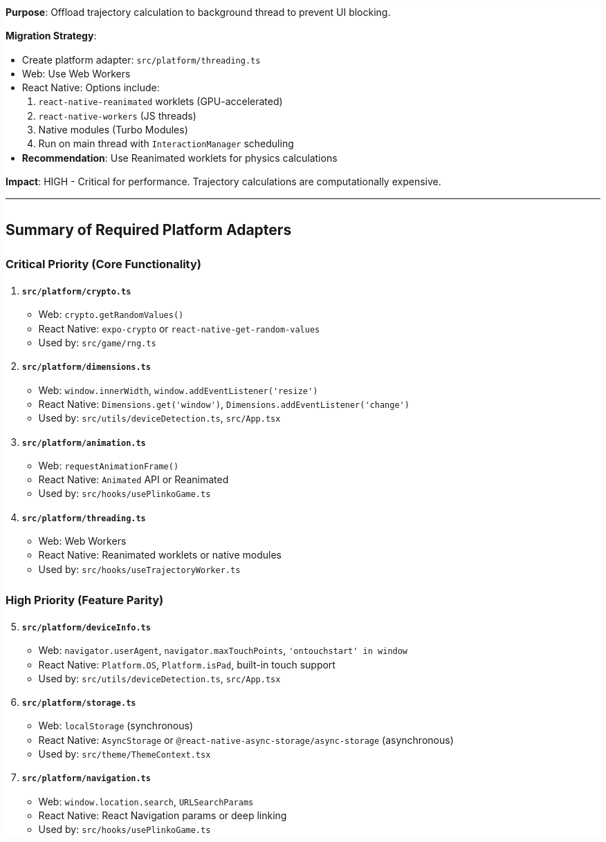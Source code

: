 **Purpose**: Offload trajectory calculation to background thread to prevent UI blocking.

**Migration Strategy**:
- Create platform adapter: `src/platform/threading.ts`
- Web: Use Web Workers
- React Native: Options include:
  1. `react-native-reanimated` worklets (GPU-accelerated)
  2. `react-native-workers` (JS threads)
  3. Native modules (Turbo Modules)
  4. Run on main thread with `InteractionManager` scheduling
- **Recommendation**: Use Reanimated worklets for physics calculations

**Impact**: HIGH - Critical for performance. Trajectory calculations are computationally expensive.

---

## Summary of Required Platform Adapters

### Critical Priority (Core Functionality)

1. **`src/platform/crypto.ts`**
   - Web: `crypto.getRandomValues()`
   - React Native: `expo-crypto` or `react-native-get-random-values`
   - Used by: `src/game/rng.ts`

2. **`src/platform/dimensions.ts`**
   - Web: `window.innerWidth`, `window.addEventListener('resize')`
   - React Native: `Dimensions.get('window')`, `Dimensions.addEventListener('change')`
   - Used by: `src/utils/deviceDetection.ts`, `src/App.tsx`

3. **`src/platform/animation.ts`**
   - Web: `requestAnimationFrame()`
   - React Native: `Animated` API or Reanimated
   - Used by: `src/hooks/usePlinkoGame.ts`

4. **`src/platform/threading.ts`**
   - Web: Web Workers
   - React Native: Reanimated worklets or native modules
   - Used by: `src/hooks/useTrajectoryWorker.ts`

### High Priority (Feature Parity)

5. **`src/platform/deviceInfo.ts`**
   - Web: `navigator.userAgent`, `navigator.maxTouchPoints`, `'ontouchstart' in window`
   - React Native: `Platform.OS`, `Platform.isPad`, built-in touch support
   - Used by: `src/utils/deviceDetection.ts`, `src/App.tsx`

6. **`src/platform/storage.ts`**
   - Web: `localStorage` (synchronous)
   - React Native: `AsyncStorage` or `@react-native-async-storage/async-storage` (asynchronous)
   - Used by: `src/theme/ThemeContext.tsx`

7. **`src/platform/navigation.ts`**
   - Web: `window.location.search`, `URLSearchParams`
   - React Native: React Navigation params or deep linking
   - Used by: `src/hooks/usePlinkoGame.ts`
